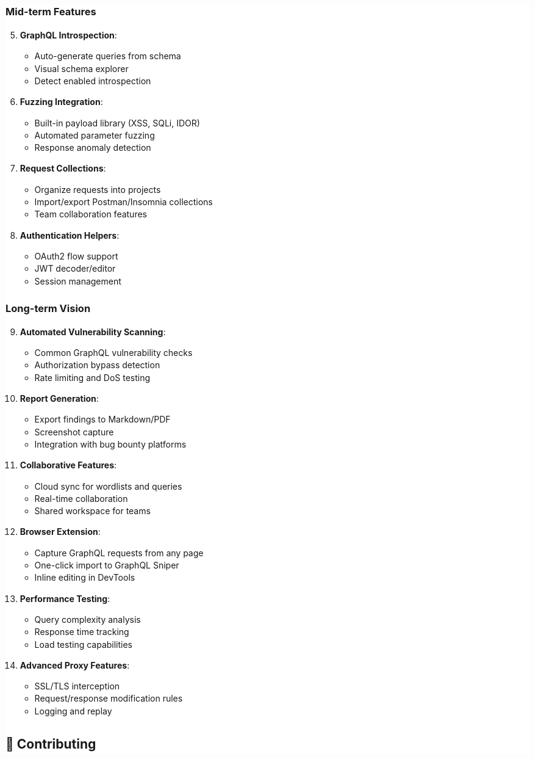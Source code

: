 ### Mid-term Features

5. **GraphQL Introspection**:
   - Auto-generate queries from schema
   - Visual schema explorer
   - Detect enabled introspection

6. **Fuzzing Integration**:
   - Built-in payload library (XSS, SQLi, IDOR)
   - Automated parameter fuzzing
   - Response anomaly detection

7. **Request Collections**:
   - Organize requests into projects
   - Import/export Postman/Insomnia collections
   - Team collaboration features

8. **Authentication Helpers**:
   - OAuth2 flow support
   - JWT decoder/editor
   - Session management

### Long-term Vision

9. **Automated Vulnerability Scanning**:
   - Common GraphQL vulnerability checks
   - Authorization bypass detection
   - Rate limiting and DoS testing

10. **Report Generation**:
    - Export findings to Markdown/PDF
    - Screenshot capture
    - Integration with bug bounty platforms

11. **Collaborative Features**:
    - Cloud sync for wordlists and queries
    - Real-time collaboration
    - Shared workspace for teams

12. **Browser Extension**:
    - Capture GraphQL requests from any page
    - One-click import to GraphQL Sniper
    - Inline editing in DevTools

13. **Performance Testing**:
    - Query complexity analysis
    - Response time tracking
    - Load testing capabilities

14. **Advanced Proxy Features**:
    - SSL/TLS interception
    - Request/response modification rules
    - Logging and replay

## 🤝 Contributing
